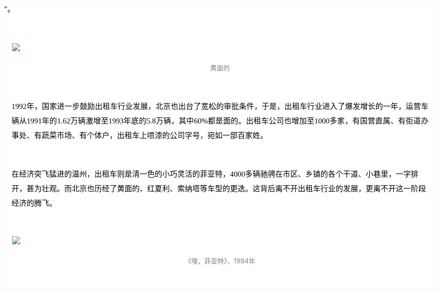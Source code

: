 </em>
</span>
<span style="color: #000000;caret-color: red;font-family: 微软雅黑;font-size: 15px;text-align: justify;color: #000000;">
             ”。
            </span>
</p>
<p style="font-size: 16px;margin: 5px 15px 10px;line-height: 1.75em;letter-spacing: 0px;">
<br/>
</p>
<p style="font-size: 16px;color: rgb(51, 51, 51);margin: 5px 1em 10px;line-height: 1.75em;text-align: justify;">
<img class="" data-ratio="0.608" data-src="" data-w="500" src="{{ '/img/6FudoaFVUAiaaXs6PC2BCjbIAozOqvwicXyOeb1YY5z6KVKPpVvSwoia00zSdZ2q084jADeuglD0B4SZ2sibvHyIBA..png' | prepend: site.img | replace: '//','/' }}"/>
</p>
<p style="font-size: 16px;color: rgb(51, 51, 51);margin: 5px 1em 10px;line-height: 1.75em;text-align: center;">
<span style="font-size: 13px;color: #7F7F7F;text-indent: 28px;">
             黄面的
            </span>
</p>
<p style="font-size: 16px;color: rgb(51, 51, 51);margin: 5px 1em 10px;line-height: 1.75em;text-align: justify;">
<br/>
</p>
<p style="font-size: 16px;margin: 5px 15px 10px;line-height: 1.75em;letter-spacing: 0px;text-align: justify;">
<span style="color: #000000;caret-color: red;font-family: 微软雅黑;font-size: 15px;text-align: justify;color: #000000;">
             1992年，国家进一步鼓励出租车行业发展，北京也出台了宽松的审批条件，于是，出租车行业进入了爆发增长的一年，运营车辆从1991年的1.62万辆激增至1993年底的5.8万辆，其中60%都是面的。出租车公司也增加至1000多家，有国营直属、有街道办事处、有蔬菜市场、有个体户，出租车上喷漆的公司字号，宛如一部百家姓。
            </span>
</p>
<p style="font-size: 16px;color: rgb(51, 51, 51);margin: 5px 1em 10px;line-height: 1.75em;text-align: justify;">
<br/>
</p>
<p style="font-size: 16px;margin: 5px 15px 10px;line-height: 1.75em;letter-spacing: 0px;">
<span style="color: #000000;caret-color: red;font-family: 微软雅黑;font-size: 15px;text-align: justify;color: #000000;">
             在经济突飞猛进的温州，出租车则是清一色的小巧灵活的菲亚特，4000多辆驰骋在市区、乡镇的各个干道、小巷里，一字排开，甚为壮观。而北京也历经了黄面的、红夏利、索纳塔等车型的更迭。这背后离不开出租车行业的发展，更离不开这一阶段经济的腾飞。
            </span>
</p>
<p style="font-size: 16px;margin: 5px 15px 10px;line-height: 1.75em;letter-spacing: 0px;">
<br/>
</p>
<p style="font-size: 16px;color: rgb(51, 51, 51);margin: 5px 1em 10px;line-height: 1.75em;text-align: justify;">
<img class="" data-ratio="0.75" data-src="" data-w="500" src="{{ '/img/6FudoaFVUAiaaXs6PC2BCjbIAozOqvwicXb2YOW8BoagDrseJvQCpAAxvibfQ8PSgvBicALuYxeUjSrLw0ntZpfRoA..png' | prepend: site.img | replace: '//','/' }}"/>
</p>
<p style="font-size: 16px;color: rgb(51, 51, 51);margin: 5px 1em 10px;line-height: 1.75em;text-align: center;">
<span style="font-size: 13px;color: #7F7F7F;text-indent: 28px;">
             《喂，菲亚特》，1994年
            </span>
</p>
<p style="font-size: 16px;color: rgb(51, 51, 51);margin: 5px 1em 10px;line-height: 1.75em;">
<br/>
</p>
<p style="font-size: 16px;margin: 5px 15px 10px;line-height: 1.75em;letter-spacing: 0px;text-align: justify;">